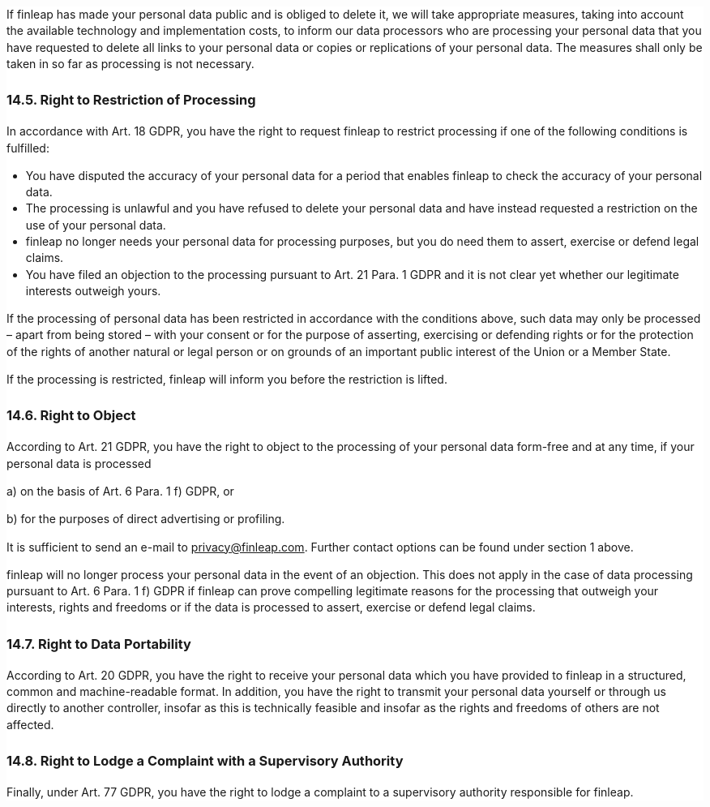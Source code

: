 If finleap has made your personal data public and is obliged to delete it, we will take appropriate measures, taking into account the available technology and implementation costs, to inform our data processors who are processing your personal data that you have requested to delete all links to your personal data or copies or replications of your personal data. The measures shall only be taken in so far as processing is not necessary.

### 14.5. Right to Restriction of Processing
In accordance with Art. 18 GDPR, you have the right to request finleap to restrict processing if one of the following conditions is fulfilled:
- You have disputed the accuracy of your personal data for a period that enables finleap to check the accuracy of your personal data.
- The processing is unlawful and you have refused to delete your personal data and have instead requested a restriction on the use of your personal data.
- finleap no longer needs your personal data for processing purposes, but you do need them to assert, exercise or defend legal claims.
- You have filed an objection to the processing pursuant to Art. 21 Para. 1 GDPR and it is not clear yet whether our legitimate interests outweigh yours.

If the processing of personal data has been restricted in accordance with the conditions above, such data may only be processed – apart from being stored – with your consent or for the purpose of asserting, exercising or defending rights or for the protection of the rights of another natural or legal person or on grounds of an important public interest of the Union or a Member State.

If the processing is restricted, finleap will inform you before the restriction is lifted.

### 14.6. Right to Object
According to Art. 21 GDPR, you have the right to object to the processing of your personal data form-free and at any time, if your personal data is processed

a) on the basis of Art. 6 Para. 1 f) GDPR, or

b) for the purposes of direct advertising or profiling.

It is sufficient to send an e-mail to privacy@finleap.com. Further contact options can be found under section 1 above.

finleap will no longer process your personal data in the event of an objection. This does not apply in the case of data processing pursuant to Art. 6 Para. 1 f) GDPR if finleap can prove compelling legitimate reasons for the processing that outweigh your interests, rights and freedoms or if the data is processed to assert, exercise or defend legal claims.

### 14.7. Right to Data Portability
According to Art. 20 GDPR, you have the right to receive your personal data which you have provided to finleap in a structured, common and machine-readable format.
In addition, you have the right to transmit your personal data yourself or through us directly to another controller, insofar as this is technically feasible and insofar as the rights and freedoms of others are not affected.

### 14.8. Right to Lodge a Complaint with a Supervisory Authority
Finally, under Art. 77 GDPR, you have the right to lodge a complaint to a supervisory authority responsible for finleap.
